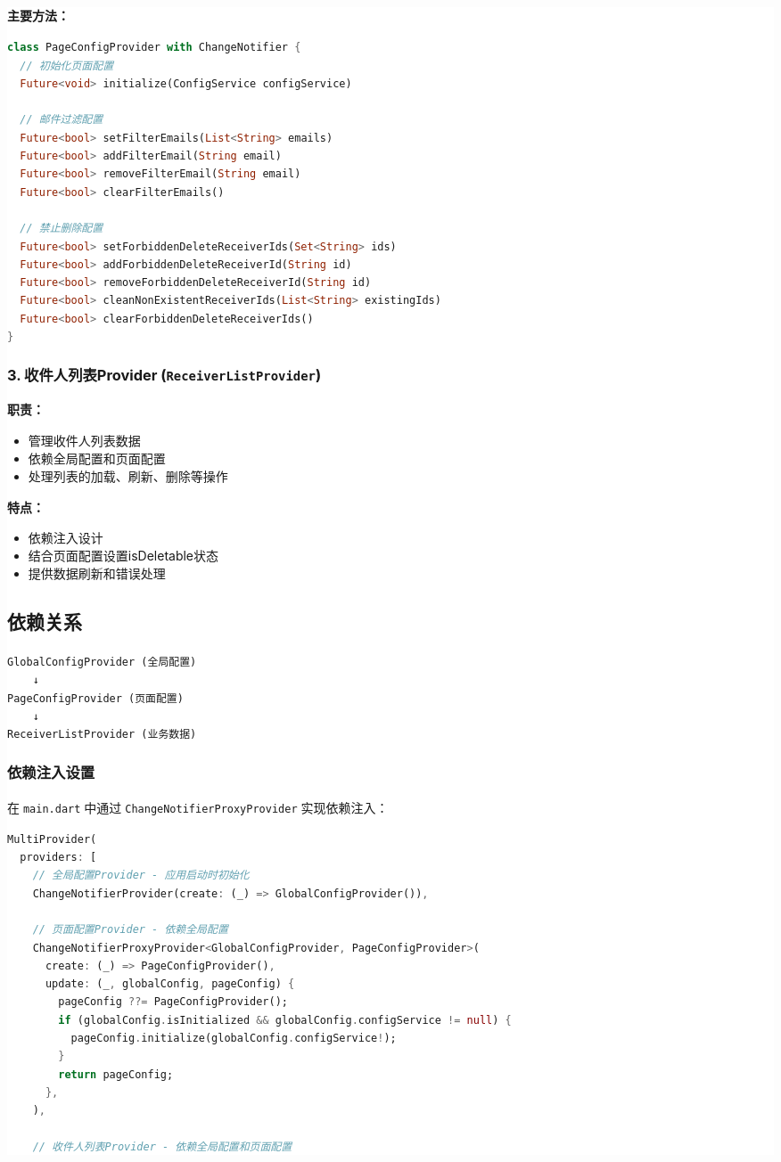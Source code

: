 **主要方法：**
```dart
class PageConfigProvider with ChangeNotifier {
  // 初始化页面配置
  Future<void> initialize(ConfigService configService)
  
  // 邮件过滤配置
  Future<bool> setFilterEmails(List<String> emails)
  Future<bool> addFilterEmail(String email)
  Future<bool> removeFilterEmail(String email)
  Future<bool> clearFilterEmails()
  
  // 禁止删除配置
  Future<bool> setForbiddenDeleteReceiverIds(Set<String> ids)
  Future<bool> addForbiddenDeleteReceiverId(String id)
  Future<bool> removeForbiddenDeleteReceiverId(String id)
  Future<bool> cleanNonExistentReceiverIds(List<String> existingIds)
  Future<bool> clearForbiddenDeleteReceiverIds()
}
```

### 3. 收件人列表Provider (`ReceiverListProvider`)

**职责：**
- 管理收件人列表数据
- 依赖全局配置和页面配置
- 处理列表的加载、刷新、删除等操作

**特点：**
- 依赖注入设计
- 结合页面配置设置isDeletable状态
- 提供数据刷新和错误处理

## 依赖关系

```
GlobalConfigProvider (全局配置)
    ↓
PageConfigProvider (页面配置)
    ↓
ReceiverListProvider (业务数据)
```

### 依赖注入设置

在 `main.dart` 中通过 `ChangeNotifierProxyProvider` 实现依赖注入：

```dart
MultiProvider(
  providers: [
    // 全局配置Provider - 应用启动时初始化
    ChangeNotifierProvider(create: (_) => GlobalConfigProvider()),
    
    // 页面配置Provider - 依赖全局配置
    ChangeNotifierProxyProvider<GlobalConfigProvider, PageConfigProvider>(
      create: (_) => PageConfigProvider(),
      update: (_, globalConfig, pageConfig) {
        pageConfig ??= PageConfigProvider();
        if (globalConfig.isInitialized && globalConfig.configService != null) {
          pageConfig.initialize(globalConfig.configService!);
        }
        return pageConfig;
      },
    ),
    
    // 收件人列表Provider - 依赖全局配置和页面配置
```